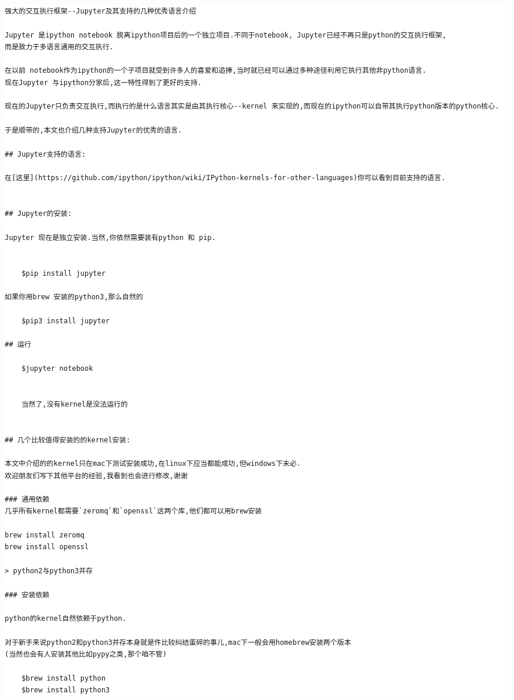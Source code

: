     强大的交互执行框架--Jupyter及其支持的几种优秀语言介绍
    
    Jupyter 是ipython notebook 脱离ipython项目后的一个独立项目.不同于notebook, Jupyter已经不再只是python的交互执行框架,
    而是致力于多语言通用的交互执行.
    
    在以前 notebook作为ipython的一个子项目就受到许多人的喜爱和追捧,当时就已经可以通过多种途径利用它执行其他非python语言.
    现在Jupyter 与ipython分家后,这一特性得到了更好的支持.
    
    现在的Jupyter只负责交互执行,而执行的是什么语言其实是由其执行核心--kernel 来实现的,而现在的ipython可以自带其执行python版本的python核心.
    
    于是顺带的,本文也介绍几种支持Jupyter的优秀的语言.
    
    ## Jupyter支持的语言:
    
    在[这里](https://github.com/ipython/ipython/wiki/IPython-kernels-for-other-languages)你可以看到目前支持的语言.
    
    
    ## Jupyter的安装:
    
    Jupyter 现在是独立安装.当然,你依然需要装有python 和 pip.
    
    
        $pip install jupyter
    
    如果你用brew 安装的python3,那么自然的
    
        $pip3 install jupyter
    
    ## 运行
    
        $jupyter notebook
    
    
        当然了,没有kernel是没法运行的
    
    
    ## 几个比较值得安装的的kernel安装:
    
    本文中介绍的的kernel只在mac下测试安装成功,在linux下应当都能成功,但windows下未必.
    欢迎朋友们写下其他平台的经验,我看到也会进行修改,谢谢
    
    ### 通用依赖
    几乎所有kernel都需要`zeromq`和`openssl`这两个库,他们都可以用brew安装
    
    brew install zeromq
    brew install openssl
    
    > python2与python3并存
    
    ### 安装依赖
    
    python的kernel自然依赖于python.
    
    对于新手来说python2和python3并存本身就是件比较纠结蛋碎的事儿,mac下一般会用homebrew安装两个版本
    (当然也会有人安装其他比如pypy之类,那个咱不管)
    
        $brew install python
        $brew install python3
    
